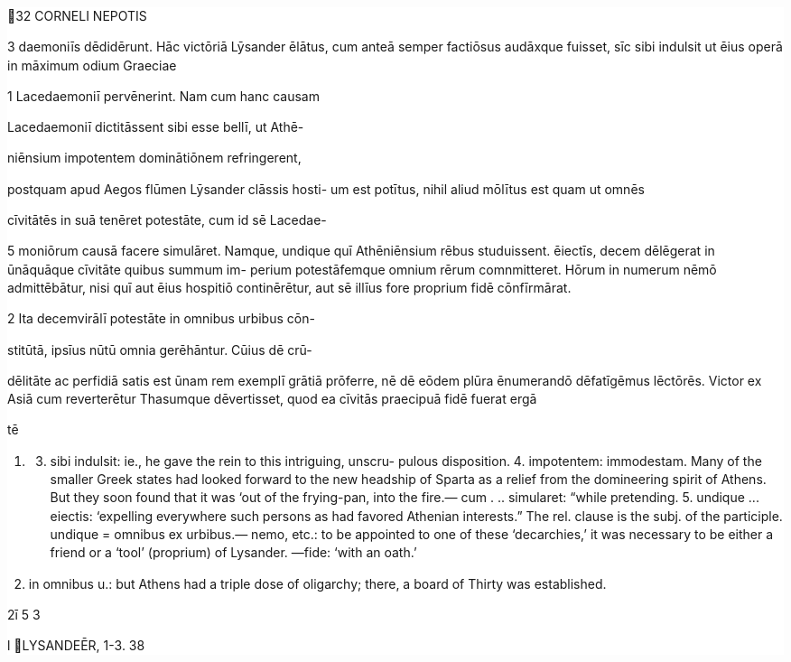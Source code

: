 32 CORNELI NEPOTIS

3 daemoniīs dēdidērunt. Hāc victōriā Lȳsander ēlātus,
cum anteā semper factiōsus audāxque fuisset, sīc sibi
indulsit ut ēius operā in māximum odium Graeciae

1 Lacedaemoniī pervēnerint. Nam cum hanc causam

Lacedaemoniī dictitāssent sibi esse bellī, ut Athē-

niēnsium impotentem dominātiōnem refringerent,

postquam apud Aegos flūmen Lȳsander clāssis hosti-
um est potītus, nihil aliud mōlītus est quam ut omnēs

cīvitātēs in suā tenēret potestāte, cum id sē Lacedae-

5 moniōrum causā facere simulāret. Namque, undique
quī Athēniēnsium rēbus studuissent. ēiectīs, decem
dēlēgerat in ūnāquāque cīvitāte quibus summum im-
perium potestāfemque omnium rērum comnmitteret.
Hōrum in numerum nēmō admittēbātur, nisi quī aut
ēius hospitiō continērētur, aut sē illīus fore proprium
fidē cōnfīrmārat.

2 Ita decemvirālī potestāte in omnibus urbibus cōn-

stitūtā, ipsīus nūtū omnia gerēhāntur. Cūius dē crū-

dēlitāte ac perfidiā satis est ūnam rem exemplī grātiā
prōferre, nē dē eōdem plūra ēnumerandō dēfatīgēmus
lēctōrēs. Victor ex Asiā cum reverterētur Thasumque
dēvertisset, quod ea cīvitās praecipuā fidē fuerat ergā

tē

1. 3. sibi indulsit: ie., he gave the rein to this intriguing, unscru-
pulous disposition. 4. impotentem: immodestam. Many of the smaller
Greek states had looked forward to the new headship of Sparta as a
relief from the domineering spirit of Athens. But they soon found that
it was ‘out of the frying-pan, into the fire.— cum . .. simularet:
“while pretending. 5. undique ... eiectis: ‘expelling everywhere
such persons as had favored Athenian interests.” The rel. clause is the
subj. of the participle. undique = omnibus ex urbibus.— nemo,
etc.: to be appointed to one of these ‘decarchies,’ it was necessary
to be either a friend or a ‘tool’ (proprium) of Lysander. —fide:
‘with an oath.’

2. in omnibus u.: but Athens had a triple dose of oligarchy;
there, a board of Thirty was established.

2ī
5
3

l
LYSANDEĒR, 1-3. 38
